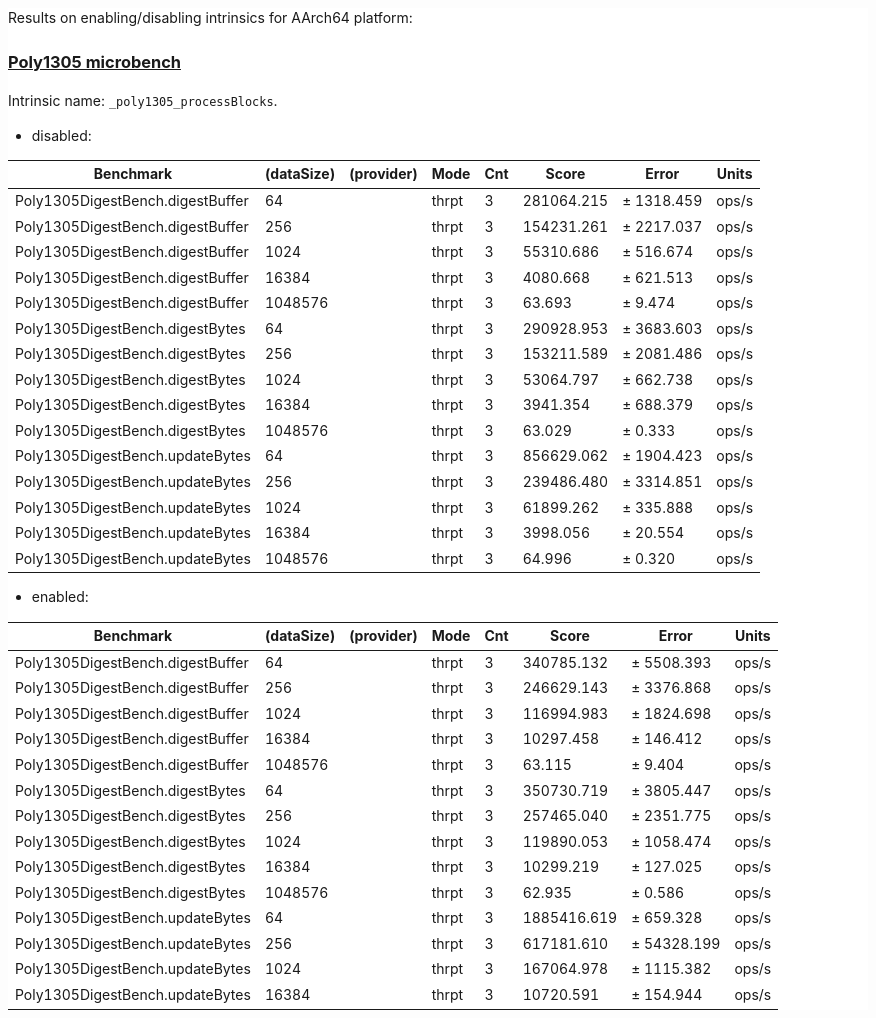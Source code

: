Results on enabling/disabling intrinsics for AArch64 platform:


### [Poly1305 microbench](https://github.com/ArsenyBochkarev/OpenJDK-RISCV-Intrinsics/tree/main/benchmarks/Poly1305)

Intrinsic name: `_poly1305_processBlocks`.

- disabled:

| Benchmark                        | (dataSize) | (provider) |  Mode | Cnt |     Score  |    Error   | Units |
| -------------------------------- | ---------- | ---------- | ----- | --- | ---------- | ---------- | ----- |
| Poly1305DigestBench.digestBuffer |         64 |            | thrpt |   3 | 281064.215 | ± 1318.459 | ops/s |
| Poly1305DigestBench.digestBuffer |        256 |            | thrpt |   3 | 154231.261 | ± 2217.037 | ops/s |
| Poly1305DigestBench.digestBuffer |       1024 |            | thrpt |   3 |  55310.686 | ±  516.674 | ops/s |
| Poly1305DigestBench.digestBuffer |      16384 |            | thrpt |   3 |   4080.668 | ±  621.513 | ops/s |
| Poly1305DigestBench.digestBuffer |    1048576 |            | thrpt |   3 |     63.693 | ±    9.474 | ops/s |
| Poly1305DigestBench.digestBytes  |         64 |            | thrpt |   3 | 290928.953 | ± 3683.603 | ops/s |
| Poly1305DigestBench.digestBytes  |        256 |            | thrpt |   3 | 153211.589 | ± 2081.486 | ops/s |
| Poly1305DigestBench.digestBytes  |       1024 |            | thrpt |   3 |  53064.797 | ±  662.738 | ops/s |
| Poly1305DigestBench.digestBytes  |      16384 |            | thrpt |   3 |   3941.354 | ±  688.379 | ops/s |
| Poly1305DigestBench.digestBytes  |    1048576 |            | thrpt |   3 |     63.029 | ±    0.333 | ops/s |
| Poly1305DigestBench.updateBytes  |         64 |            | thrpt |   3 | 856629.062 | ± 1904.423 | ops/s |
| Poly1305DigestBench.updateBytes  |        256 |            | thrpt |   3 | 239486.480 | ± 3314.851 | ops/s |
| Poly1305DigestBench.updateBytes  |       1024 |            | thrpt |   3 |  61899.262 | ±  335.888 | ops/s |
| Poly1305DigestBench.updateBytes  |      16384 |            | thrpt |   3 |   3998.056 | ±   20.554 | ops/s |
| Poly1305DigestBench.updateBytes  |    1048576 |            | thrpt |   3 |     64.996 | ±    0.320 | ops/s |

- enabled:

| Benchmark                        | (dataSize) | (provider) |  Mode | Cnt |     Score  |    Error     | Units |
| -------------------------------- | ---------- | ---------- | ----- | --- | ---------- | ------------ | ----- |
| Poly1305DigestBench.digestBuffer |        64  |            | thrpt |   3 |  340785.132 | ±  5508.393 | ops/s |
| Poly1305DigestBench.digestBuffer |       256  |            | thrpt |   3 |  246629.143 | ±  3376.868 | ops/s |
| Poly1305DigestBench.digestBuffer |      1024  |            | thrpt |   3 |  116994.983 | ±  1824.698 | ops/s |
| Poly1305DigestBench.digestBuffer |     16384  |            | thrpt |   3 |   10297.458 | ±   146.412 | ops/s |
| Poly1305DigestBench.digestBuffer |   1048576  |            | thrpt |   3 |      63.115 | ±     9.404 | ops/s |
| Poly1305DigestBench.digestBytes  |        64  |            | thrpt |   3 |  350730.719 | ±  3805.447 | ops/s |
| Poly1305DigestBench.digestBytes  |       256  |            | thrpt |   3 |  257465.040 | ±  2351.775 | ops/s |
| Poly1305DigestBench.digestBytes  |      1024  |            | thrpt |   3 |  119890.053 | ±  1058.474 | ops/s |
| Poly1305DigestBench.digestBytes  |     16384  |            | thrpt |   3 |   10299.219 | ±   127.025 | ops/s |
| Poly1305DigestBench.digestBytes  |   1048576  |            | thrpt |   3 |      62.935 | ±     0.586 | ops/s |
| Poly1305DigestBench.updateBytes  |        64  |            | thrpt |   3 | 1885416.619 | ±   659.328 | ops/s |
| Poly1305DigestBench.updateBytes  |       256  |            | thrpt |   3 |  617181.610 | ± 54328.199 | ops/s |
| Poly1305DigestBench.updateBytes  |      1024  |            | thrpt |   3 |  167064.978 | ±  1115.382 | ops/s |
| Poly1305DigestBench.updateBytes  |     16384  |            | thrpt |   3 |   10720.591 | ±   154.944 | ops/s |